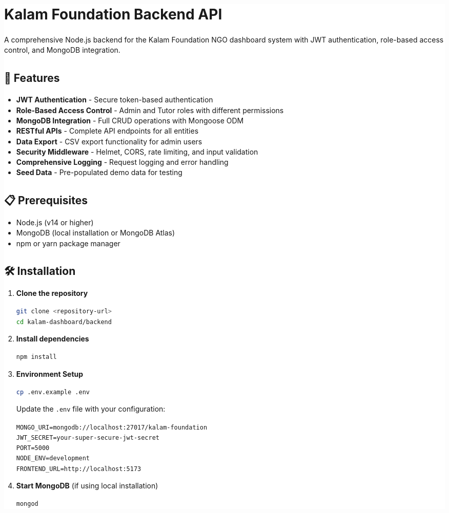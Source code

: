 # Kalam Foundation Backend API

A comprehensive Node.js backend for the Kalam Foundation NGO dashboard system with JWT authentication, role-based access control, and MongoDB integration.

## 🚀 Features

- **JWT Authentication** - Secure token-based authentication
- **Role-Based Access Control** - Admin and Tutor roles with different permissions
- **MongoDB Integration** - Full CRUD operations with Mongoose ODM
- **RESTful APIs** - Complete API endpoints for all entities
- **Data Export** - CSV export functionality for admin users
- **Security Middleware** - Helmet, CORS, rate limiting, and input validation
- **Comprehensive Logging** - Request logging and error handling
- **Seed Data** - Pre-populated demo data for testing

## 📋 Prerequisites

- Node.js (v14 or higher)
- MongoDB (local installation or MongoDB Atlas)
- npm or yarn package manager

## 🛠️ Installation

1. **Clone the repository**
   ```bash
   git clone <repository-url>
   cd kalam-dashboard/backend
   ```

2. **Install dependencies**
   ```bash
   npm install
   ```

3. **Environment Setup**
   ```bash
   cp .env.example .env
   ```
   
   Update the `.env` file with your configuration:
   ```env
   MONGO_URI=mongodb://localhost:27017/kalam-foundation
   JWT_SECRET=your-super-secure-jwt-secret
   PORT=5000
   NODE_ENV=development
   FRONTEND_URL=http://localhost:5173
   ```

4. **Start MongoDB** (if using local installation)
   ```bash
   mongod
   ```
